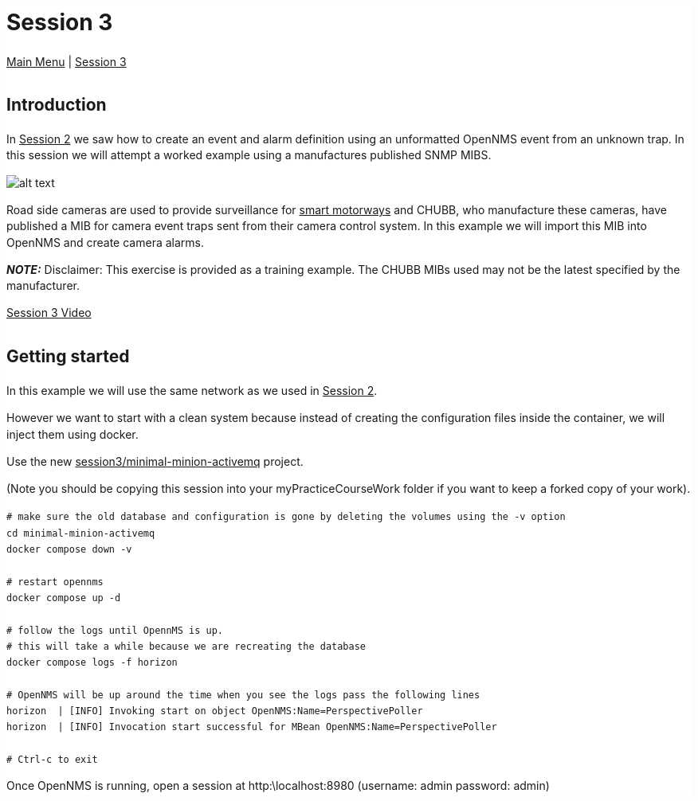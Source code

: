 # Session 3

[Main Menu](../README.md) | [Session 3](../session3/README.md)

## Introduction

In [Session 2](../session2/README.md) we saw how to create an event and alarm definition using an unformatted OpenNMS event from an unknown trap.
In this session we will attempt a worked example using a manufactures published SNMP MIBS.

![alt text](../session3/images/MotorwayCamera.jpg "Figure MotorwayCamera.jpg")

Road side cameras are used to provide surveillance for [smart motorways](https://www.highwaysmagazine.co.uk/chubb-launches-new-camera-system-for-smart-motorways/6703) and CHUBB, who manufacture these cameras, have published a MIB for camera event traps sent from their camera control system. 
In this example we will import this MIB into OpenNMS and create camera alarms.

**_NOTE:_** Disclaimer: This exercise is provided as a training example. The CHUBB MIBs used may not be the latest specified by the manufacturer.

[Session 3 Video](https://youtu.be/8rpTFEEIDs8)

## Getting started
In this example we will use the same network as we used in [Session 2](../session2/README.md). 

However we want to start with a clean system because instead of creating the configuration files inside the container, we will inject them using docker. 

Use the new [session3/minimal-minion-activemq](../session3/minimal-minion-activemq/) project.

(Note you should be copying this session into your myPracticeCourseWork folder if you want to keep a forked copy of your work). 

```
# make sure the old database and configuration is gone by deleting the volumes using the -v option
cd minimal-minion-activemq
docker compose down -v

# restart opennms
docker compose up -d

# follow the logs until OpennMS is up.
# this will take a while because we are recreating the database
docker compose logs -f horizon

# OpenNMS will be up around the time when you see the logs pass the following lines
horizon  | [INFO] Invoking start on object OpenNMS:Name=PerspectivePoller
horizon  | [INFO] Invocation start successful for MBean OpenNMS:Name=PerspectivePoller

# Ctrl-c to exit

```
Once OpenNMS is running, open a session at http:\\localhost:8980 (username: admin password: admin)
